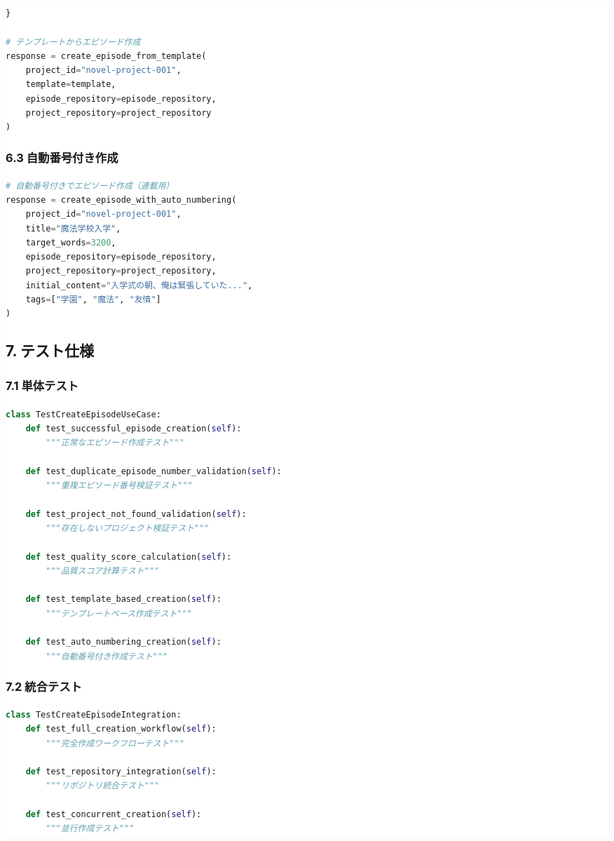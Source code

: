 ```python
}

# テンプレートからエピソード作成
response = create_episode_from_template(
    project_id="novel-project-001",
    template=template,
    episode_repository=episode_repository,
    project_repository=project_repository
)
```

### 6.3 自動番号付き作成
```python
# 自動番号付きでエピソード作成（連載用）
response = create_episode_with_auto_numbering(
    project_id="novel-project-001",
    title="魔法学校入学",
    target_words=3200,
    episode_repository=episode_repository,
    project_repository=project_repository,
    initial_content="入学式の朝、俺は緊張していた...",
    tags=["学園", "魔法", "友情"]
)
```

## 7. テスト仕様

### 7.1 単体テスト
```python
class TestCreateEpisodeUseCase:
    def test_successful_episode_creation(self):
        """正常なエピソード作成テスト"""

    def test_duplicate_episode_number_validation(self):
        """重複エピソード番号検証テスト"""

    def test_project_not_found_validation(self):
        """存在しないプロジェクト検証テスト"""

    def test_quality_score_calculation(self):
        """品質スコア計算テスト"""

    def test_template_based_creation(self):
        """テンプレートベース作成テスト"""

    def test_auto_numbering_creation(self):
        """自動番号付き作成テスト"""
```

### 7.2 統合テスト
```python
class TestCreateEpisodeIntegration:
    def test_full_creation_workflow(self):
        """完全作成ワークフローテスト"""

    def test_repository_integration(self):
        """リポジトリ統合テスト"""

    def test_concurrent_creation(self):
        """並行作成テスト"""
```
